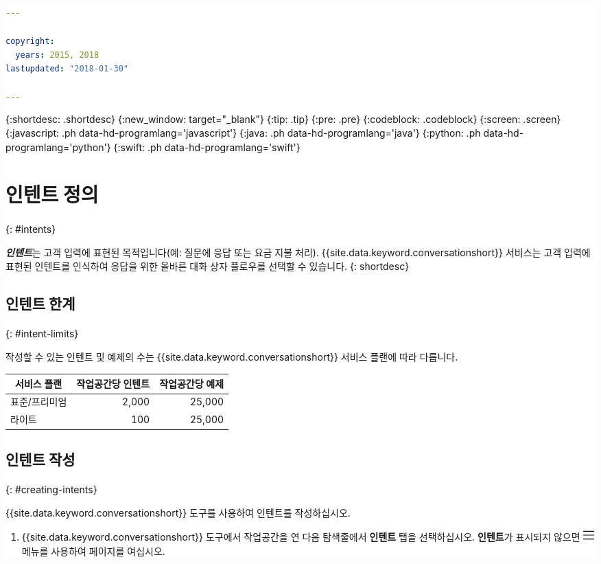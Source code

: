 ```yaml
---

copyright:
  years: 2015, 2018
lastupdated: "2018-01-30"

---
```


{:shortdesc: .shortdesc}
{:new_window: target="_blank"}
{:tip: .tip}
{:pre: .pre}
{:codeblock: .codeblock}
{:screen: .screen}
{:javascript: .ph data-hd-programlang='javascript'}
{:java: .ph data-hd-programlang='java'}
{:python: .ph data-hd-programlang='python'}
{:swift: .ph data-hd-programlang='swift'}

# 인텐트 정의
{: #intents}

***인텐트***는 고객 입력에 표현된 목적입니다(예: 질문에 응답 또는 요금 지불 처리). {{site.data.keyword.conversationshort}} 서비스는 고객 입력에 표현된 인텐트를 인식하여 응답을 위한 올바른 대화 상자 플로우를 선택할 수 있습니다.
{: shortdesc}

<iframe class="embed-responsive-item" id="youtubeplayer" type="text/html" width="640" height="390" src="https://www.youtube.com/embed/6HAZpBHqX8M" frameborder="0" webkitallowfullscreen mozallowfullscreen allowfullscreen> </iframe>

## 인텐트 한계
{: #intent-limits}

작성할 수 있는 인텐트 및 예제의 수는 {{site.data.keyword.conversationshort}} 서비스 플랜에 따라 다릅니다.

| 서비스 플랜      | 작업공간당 인텐트     | 작업공간당 예제        |
|------------------|----------------------:|-----------------------:|
| 표준/프리미엄    |                 2,000 |                 25,000 |
| 라이트           |                   100 |                 25,000 |

## 인텐트 작성
{: #creating-intents}

{{site.data.keyword.conversationshort}} 도구를 사용하여 인텐트를 작성하십시오.

1.  {{site.data.keyword.conversationshort}} 도구에서 작업공간을 연 다음 탐색줄에서 **인텐트** 탭을 선택하십시오. **인텐트**가 표시되지 않으면 ![메뉴](images/Menu_16.png) 메뉴를 사용하여 페이지를 여십시오.
